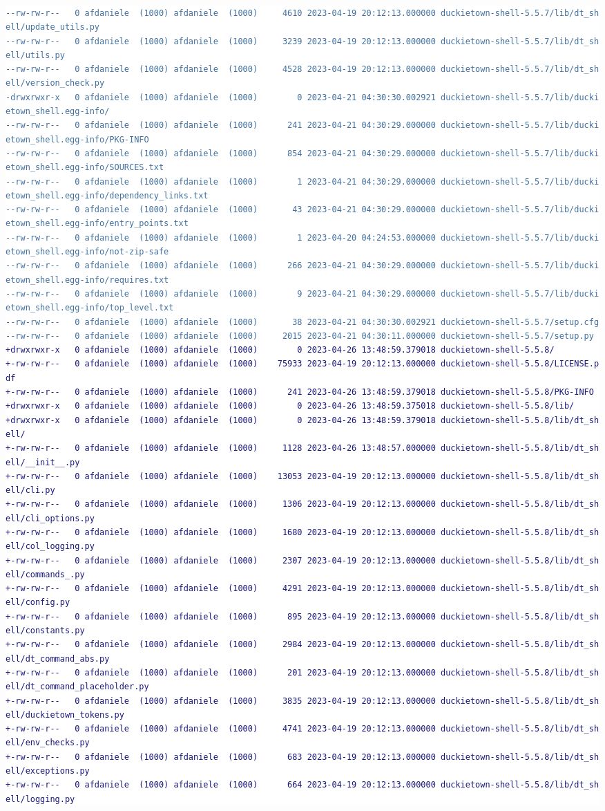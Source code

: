```diff
--rw-rw-r--   0 afdaniele  (1000) afdaniele  (1000)     4610 2023-04-19 20:12:13.000000 duckietown-shell-5.5.7/lib/dt_shell/update_utils.py
--rw-rw-r--   0 afdaniele  (1000) afdaniele  (1000)     3239 2023-04-19 20:12:13.000000 duckietown-shell-5.5.7/lib/dt_shell/utils.py
--rw-rw-r--   0 afdaniele  (1000) afdaniele  (1000)     4528 2023-04-19 20:12:13.000000 duckietown-shell-5.5.7/lib/dt_shell/version_check.py
-drwxrwxr-x   0 afdaniele  (1000) afdaniele  (1000)        0 2023-04-21 04:30:30.002921 duckietown-shell-5.5.7/lib/duckietown_shell.egg-info/
--rw-rw-r--   0 afdaniele  (1000) afdaniele  (1000)      241 2023-04-21 04:30:29.000000 duckietown-shell-5.5.7/lib/duckietown_shell.egg-info/PKG-INFO
--rw-rw-r--   0 afdaniele  (1000) afdaniele  (1000)      854 2023-04-21 04:30:29.000000 duckietown-shell-5.5.7/lib/duckietown_shell.egg-info/SOURCES.txt
--rw-rw-r--   0 afdaniele  (1000) afdaniele  (1000)        1 2023-04-21 04:30:29.000000 duckietown-shell-5.5.7/lib/duckietown_shell.egg-info/dependency_links.txt
--rw-rw-r--   0 afdaniele  (1000) afdaniele  (1000)       43 2023-04-21 04:30:29.000000 duckietown-shell-5.5.7/lib/duckietown_shell.egg-info/entry_points.txt
--rw-rw-r--   0 afdaniele  (1000) afdaniele  (1000)        1 2023-04-20 04:24:53.000000 duckietown-shell-5.5.7/lib/duckietown_shell.egg-info/not-zip-safe
--rw-rw-r--   0 afdaniele  (1000) afdaniele  (1000)      266 2023-04-21 04:30:29.000000 duckietown-shell-5.5.7/lib/duckietown_shell.egg-info/requires.txt
--rw-rw-r--   0 afdaniele  (1000) afdaniele  (1000)        9 2023-04-21 04:30:29.000000 duckietown-shell-5.5.7/lib/duckietown_shell.egg-info/top_level.txt
--rw-rw-r--   0 afdaniele  (1000) afdaniele  (1000)       38 2023-04-21 04:30:30.002921 duckietown-shell-5.5.7/setup.cfg
--rw-rw-r--   0 afdaniele  (1000) afdaniele  (1000)     2015 2023-04-21 04:30:11.000000 duckietown-shell-5.5.7/setup.py
+drwxrwxr-x   0 afdaniele  (1000) afdaniele  (1000)        0 2023-04-26 13:48:59.379018 duckietown-shell-5.5.8/
+-rw-rw-r--   0 afdaniele  (1000) afdaniele  (1000)    75933 2023-04-19 20:12:13.000000 duckietown-shell-5.5.8/LICENSE.pdf
+-rw-rw-r--   0 afdaniele  (1000) afdaniele  (1000)      241 2023-04-26 13:48:59.379018 duckietown-shell-5.5.8/PKG-INFO
+drwxrwxr-x   0 afdaniele  (1000) afdaniele  (1000)        0 2023-04-26 13:48:59.375018 duckietown-shell-5.5.8/lib/
+drwxrwxr-x   0 afdaniele  (1000) afdaniele  (1000)        0 2023-04-26 13:48:59.379018 duckietown-shell-5.5.8/lib/dt_shell/
+-rw-rw-r--   0 afdaniele  (1000) afdaniele  (1000)     1128 2023-04-26 13:48:57.000000 duckietown-shell-5.5.8/lib/dt_shell/__init__.py
+-rw-rw-r--   0 afdaniele  (1000) afdaniele  (1000)    13053 2023-04-19 20:12:13.000000 duckietown-shell-5.5.8/lib/dt_shell/cli.py
+-rw-rw-r--   0 afdaniele  (1000) afdaniele  (1000)     1306 2023-04-19 20:12:13.000000 duckietown-shell-5.5.8/lib/dt_shell/cli_options.py
+-rw-rw-r--   0 afdaniele  (1000) afdaniele  (1000)     1680 2023-04-19 20:12:13.000000 duckietown-shell-5.5.8/lib/dt_shell/col_logging.py
+-rw-rw-r--   0 afdaniele  (1000) afdaniele  (1000)     2307 2023-04-19 20:12:13.000000 duckietown-shell-5.5.8/lib/dt_shell/commands_.py
+-rw-rw-r--   0 afdaniele  (1000) afdaniele  (1000)     4291 2023-04-19 20:12:13.000000 duckietown-shell-5.5.8/lib/dt_shell/config.py
+-rw-rw-r--   0 afdaniele  (1000) afdaniele  (1000)      895 2023-04-19 20:12:13.000000 duckietown-shell-5.5.8/lib/dt_shell/constants.py
+-rw-rw-r--   0 afdaniele  (1000) afdaniele  (1000)     2984 2023-04-19 20:12:13.000000 duckietown-shell-5.5.8/lib/dt_shell/dt_command_abs.py
+-rw-rw-r--   0 afdaniele  (1000) afdaniele  (1000)      201 2023-04-19 20:12:13.000000 duckietown-shell-5.5.8/lib/dt_shell/dt_command_placeholder.py
+-rw-rw-r--   0 afdaniele  (1000) afdaniele  (1000)     3835 2023-04-19 20:12:13.000000 duckietown-shell-5.5.8/lib/dt_shell/duckietown_tokens.py
+-rw-rw-r--   0 afdaniele  (1000) afdaniele  (1000)     4741 2023-04-19 20:12:13.000000 duckietown-shell-5.5.8/lib/dt_shell/env_checks.py
+-rw-rw-r--   0 afdaniele  (1000) afdaniele  (1000)      683 2023-04-19 20:12:13.000000 duckietown-shell-5.5.8/lib/dt_shell/exceptions.py
+-rw-rw-r--   0 afdaniele  (1000) afdaniele  (1000)      664 2023-04-19 20:12:13.000000 duckietown-shell-5.5.8/lib/dt_shell/logging.py
```